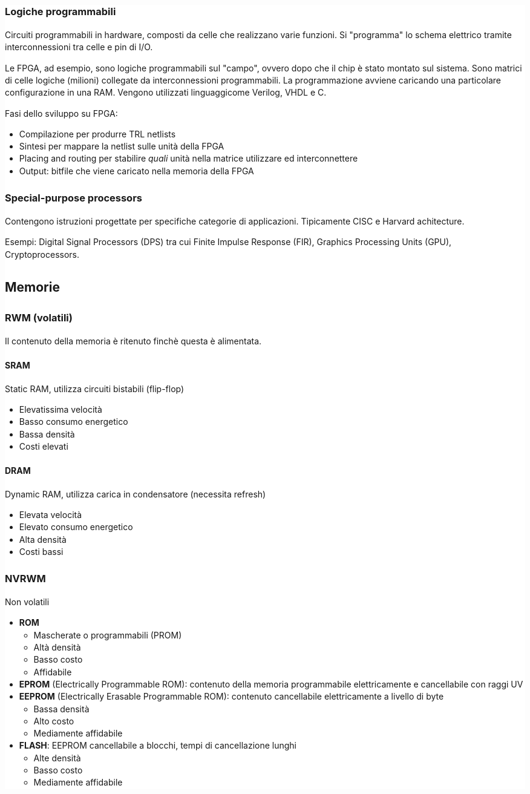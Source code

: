 ### Logiche programmabili
Circuiti programmabili in hardware, composti da celle che realizzano varie funzioni. Si "programma" lo schema elettrico tramite interconnessioni tra celle e pin di I/O.

Le FPGA, ad esempio, sono logiche programmabili sul "campo", ovvero dopo che il chip è stato montato sul sistema. Sono matrici di celle logiche (milioni) collegate da interconnessioni programmabili. La programmazione avviene caricando una particolare configurazione in una RAM.  Vengono utilizzati linguaggicome Verilog, VHDL e C.

Fasi dello sviluppo su FPGA:

- Compilazione per produrre TRL netlists
- Sintesi per mappare la netlist sulle unità della FPGA
- Placing and routing per stabilire *quali* unità nella matrice utilizzare ed interconnettere
- Output: bitfile che viene caricato nella memoria della FPGA

### Special-purpose processors
Contengono istruzioni progettate per specifiche categorie di applicazioni. Tipicamente CISC e Harvard achitecture.

Esempi: Digital Signal Processors (DPS) tra cui Finite Impulse Response (FIR), Graphics Processing Units (GPU), Cryptoprocessors.

## Memorie

### RWM (volatili)
Il contenuto della memoria è ritenuto finchè questa è alimentata.

#### SRAM
Static RAM, utilizza circuiti bistabili (flip-flop)

- Elevatissima velocità
- Basso consumo energetico
- Bassa densità
- Costi elevati

#### DRAM
Dynamic RAM, utilizza carica in condensatore (necessita refresh)

- Elevata velocità
- Elevato consumo energetico
- Alta densità
- Costi bassi

### NVRWM
Non volatili

- **ROM**
    +  Mascherate o programmabili (PROM)
    + Altà densità
    + Basso costo
    + Affidabile
- **EPROM** (Electrically Programmable ROM): contenuto della memoria programmabile elettricamente e cancellabile con raggi UV
- **EEPROM** (Electrically Erasable Programmable ROM): contenuto cancellabile elettricamente a livello di byte
    + Bassa densità
    + Alto costo
    + Mediamente affidabile
- **FLASH**: EEPROM cancellabile a blocchi, tempi di cancellazione lunghi
    + Alte densità
    + Basso costo
    + Mediamente affidabile
